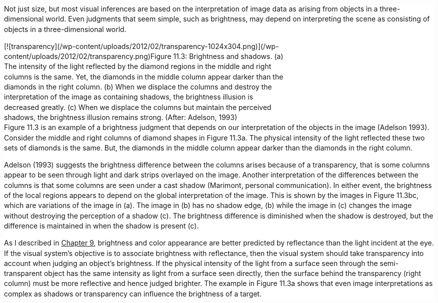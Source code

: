 Not just size, but most visual inferences are based on the interpretation of image data as arising from objects in a three-dimensional world. Even judgments that seem simple, such as brightness, may depend on interpreting the scene as consisting of objects in a three-dimensional world.

<div class="wp-caption aligncenter" id="attachment_1365" style="width: 563px">[![transparency](/wp-content/uploads/2012/02/transparency-1024x304.png)](/wp-content/uploads/2012/02/transparency.png)Figure 11.3: Brightness and shadows. (a) The intensity of the light reflected by the diamond regions in the middle and right columns is the same. Yet, the diamonds in the middle column appear darker than the diamonds in the right column. (b) When we displace the columns and destroy the interpretation of the image as containing shadows, the brightness illusion is decreased greatly. (c) When we displace the columns but maintain the perceived shadows, the brightness illusion remains strong. (After: Adelson, 1993)

</div>Figure 11.3 is an example of a brightness judgment that depends on our interpretation of the objects in the image (Adelson 1993). Consider the middle and right columns of diamond shapes in Figure 11.3a. The physical intensity of the light reflected these two sets of diamonds is the same. But, the diamonds in the middle column appear darker than the diamonds in the right column.

Adelson (1993) suggests the brightness difference between the columns arises because of a transparency, that is some columns appear to be seen through light and dark strips overlayed on the image. Another interpretation of the differences between the columns is that some columns are seen under a cast shadow (Marimont, personal communication). In either event, the brightness of the local regions appears to depend on the global interpretation of the image. This is shown by the images in Figure 11.3bc, which are variations of the image in (a). The image in (b) has no shadow edge, (b) while the image in (c) changes the image without destroying the perception of a shadow (c). The brightness difference is diminished when the shadow is destroyed, but the difference is maintained in when the shadow is present (c).

As I described in [Chapter 9](/chapter-9-color/), brightness and color appearance are better predicted by reflectance than the light incident at the eye. If the visual system’s objective is to associate brightness with reflectance, then the visual system should take transparency into account when judging an object’s brightness. If the physical intensity of the light from a surface seen through the semi-transparent object has the same intensity as light from a surface seen directly, then the surface behind the transparency (right column) must be more reflective and hence judged brighter. The example in Figure 11.3a shows that even image interpretations as complex as shadows or transparency can influence the brightness of a target.
